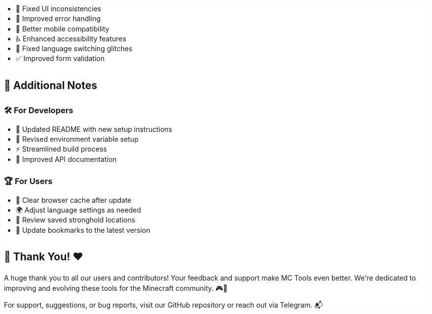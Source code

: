 - 🎨 Fixed UI inconsistencies
- 🚨 Improved error handling
- 📱 Better mobile compatibility
- ♿ Enhanced accessibility features
- 🔄 Fixed language switching glitches
- ✅ Improved form validation

## 📝 Additional Notes

### 🛠️ For Developers
- 📖 Updated README with new setup instructions
- 🔧 Revised environment variable setup
- ⚡ Streamlined build process
- 📄 Improved API documentation

### 🏆 For Users
- 🔄 Clear browser cache after update
- 🌍 Adjust language settings as needed
- 💾 Review saved stronghold locations
- 🔗 Update bookmarks to the latest version

## 🙏 Thank You! ❤️

A huge thank you to all our users and contributors! Your feedback and support make MC Tools even better. We're dedicated to improving and evolving these tools for the Minecraft community. 🎮💎

For support, suggestions, or bug reports, visit our GitHub repository or reach out via Telegram. 📬

